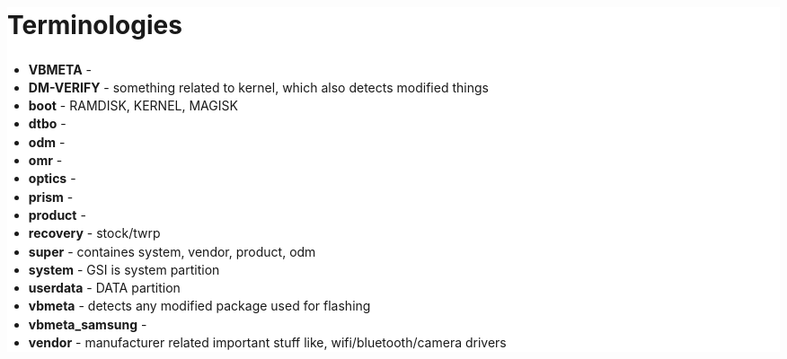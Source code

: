# Terminologies
- __VBMETA__ - 
- __DM-VERIFY__ - something related to kernel, which also detects modified things
- __boot__ - RAMDISK, KERNEL, MAGISK
- __dtbo__ - 
- __odm__ - 
- __omr__ - 
- __optics__ - 
- __prism__ - 
- __product__ - 
- __recovery__ - stock/twrp
- __super__ - containes system, vendor, product, odm
- __system__ - GSI is system partition
- __userdata__ - DATA partition
- __vbmeta__ - detects any modified package used for flashing
- __vbmeta_samsung__ - 
- __vendor__ - manufacturer related important stuff like, wifi/bluetooth/camera drivers
